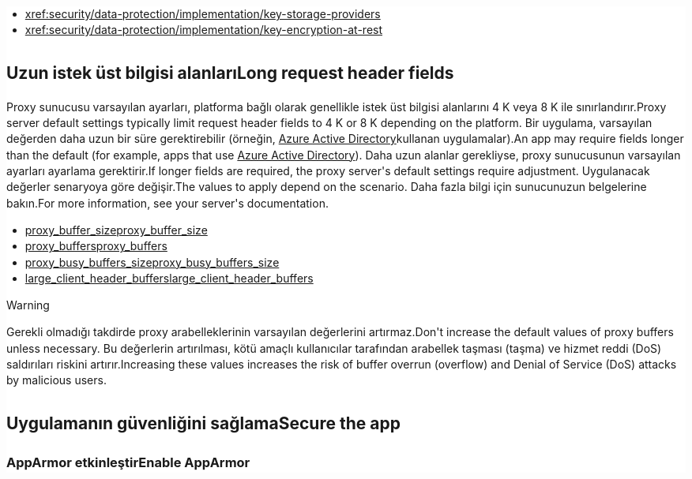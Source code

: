 * <xref:security/data-protection/implementation/key-storage-providers>
* <xref:security/data-protection/implementation/key-encryption-at-rest>

## <a name="long-request-header-fields"></a><span data-ttu-id="7ad9c-244">Uzun istek üst bilgisi alanları</span><span class="sxs-lookup"><span data-stu-id="7ad9c-244">Long request header fields</span></span>

<span data-ttu-id="7ad9c-245">Proxy sunucusu varsayılan ayarları, platforma bağlı olarak genellikle istek üst bilgisi alanlarını 4 K veya 8 K ile sınırlandırır.</span><span class="sxs-lookup"><span data-stu-id="7ad9c-245">Proxy server default settings typically limit request header fields to 4 K or 8 K depending on the platform.</span></span> <span data-ttu-id="7ad9c-246">Bir uygulama, varsayılan değerden daha uzun bir süre gerektirebilir (örneğin, [Azure Active Directory](https://azure.microsoft.com/services/active-directory/)kullanan uygulamalar).</span><span class="sxs-lookup"><span data-stu-id="7ad9c-246">An app may require fields longer than the default (for example, apps that use [Azure Active Directory](https://azure.microsoft.com/services/active-directory/)).</span></span> <span data-ttu-id="7ad9c-247">Daha uzun alanlar gerekliyse, proxy sunucusunun varsayılan ayarları ayarlama gerektirir.</span><span class="sxs-lookup"><span data-stu-id="7ad9c-247">If longer fields are required, the proxy server's default settings require adjustment.</span></span> <span data-ttu-id="7ad9c-248">Uygulanacak değerler senaryoya göre değişir.</span><span class="sxs-lookup"><span data-stu-id="7ad9c-248">The values to apply depend on the scenario.</span></span> <span data-ttu-id="7ad9c-249">Daha fazla bilgi için sunucunuzun belgelerine bakın.</span><span class="sxs-lookup"><span data-stu-id="7ad9c-249">For more information, see your server's documentation.</span></span>

* [<span data-ttu-id="7ad9c-250">proxy_buffer_size</span><span class="sxs-lookup"><span data-stu-id="7ad9c-250">proxy_buffer_size</span></span>](https://nginx.org/docs/http/ngx_http_proxy_module.html#proxy_buffer_size)
* [<span data-ttu-id="7ad9c-251">proxy_buffers</span><span class="sxs-lookup"><span data-stu-id="7ad9c-251">proxy_buffers</span></span>](https://nginx.org/docs/http/ngx_http_proxy_module.html#proxy_buffers)
* [<span data-ttu-id="7ad9c-252">proxy_busy_buffers_size</span><span class="sxs-lookup"><span data-stu-id="7ad9c-252">proxy_busy_buffers_size</span></span>](https://nginx.org/docs/http/ngx_http_proxy_module.html#proxy_busy_buffers_size)
* [<span data-ttu-id="7ad9c-253">large_client_header_buffers</span><span class="sxs-lookup"><span data-stu-id="7ad9c-253">large_client_header_buffers</span></span>](https://nginx.org/docs/http/ngx_http_core_module.html#large_client_header_buffers)

> [!WARNING]
> <span data-ttu-id="7ad9c-254">Gerekli olmadığı takdirde proxy arabelleklerinin varsayılan değerlerini artırmaz.</span><span class="sxs-lookup"><span data-stu-id="7ad9c-254">Don't increase the default values of proxy buffers unless necessary.</span></span> <span data-ttu-id="7ad9c-255">Bu değerlerin artırılması, kötü amaçlı kullanıcılar tarafından arabellek taşması (taşma) ve hizmet reddi (DoS) saldırıları riskini artırır.</span><span class="sxs-lookup"><span data-stu-id="7ad9c-255">Increasing these values increases the risk of buffer overrun (overflow) and Denial of Service (DoS) attacks by malicious users.</span></span>

## <a name="secure-the-app"></a><span data-ttu-id="7ad9c-256">Uygulamanın güvenliğini sağlama</span><span class="sxs-lookup"><span data-stu-id="7ad9c-256">Secure the app</span></span>

### <a name="enable-apparmor"></a><span data-ttu-id="7ad9c-257">AppArmor etkinleştir</span><span class="sxs-lookup"><span data-stu-id="7ad9c-257">Enable AppArmor</span></span>
